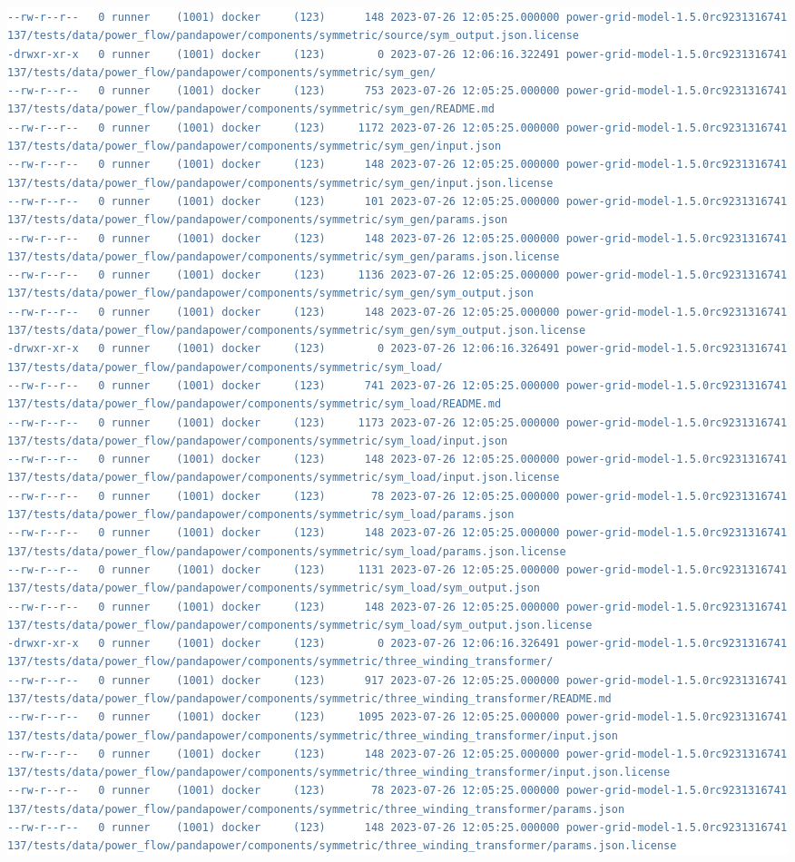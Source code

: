 ```diff
--rw-r--r--   0 runner    (1001) docker     (123)      148 2023-07-26 12:05:25.000000 power-grid-model-1.5.0rc9231316741137/tests/data/power_flow/pandapower/components/symmetric/source/sym_output.json.license
-drwxr-xr-x   0 runner    (1001) docker     (123)        0 2023-07-26 12:06:16.322491 power-grid-model-1.5.0rc9231316741137/tests/data/power_flow/pandapower/components/symmetric/sym_gen/
--rw-r--r--   0 runner    (1001) docker     (123)      753 2023-07-26 12:05:25.000000 power-grid-model-1.5.0rc9231316741137/tests/data/power_flow/pandapower/components/symmetric/sym_gen/README.md
--rw-r--r--   0 runner    (1001) docker     (123)     1172 2023-07-26 12:05:25.000000 power-grid-model-1.5.0rc9231316741137/tests/data/power_flow/pandapower/components/symmetric/sym_gen/input.json
--rw-r--r--   0 runner    (1001) docker     (123)      148 2023-07-26 12:05:25.000000 power-grid-model-1.5.0rc9231316741137/tests/data/power_flow/pandapower/components/symmetric/sym_gen/input.json.license
--rw-r--r--   0 runner    (1001) docker     (123)      101 2023-07-26 12:05:25.000000 power-grid-model-1.5.0rc9231316741137/tests/data/power_flow/pandapower/components/symmetric/sym_gen/params.json
--rw-r--r--   0 runner    (1001) docker     (123)      148 2023-07-26 12:05:25.000000 power-grid-model-1.5.0rc9231316741137/tests/data/power_flow/pandapower/components/symmetric/sym_gen/params.json.license
--rw-r--r--   0 runner    (1001) docker     (123)     1136 2023-07-26 12:05:25.000000 power-grid-model-1.5.0rc9231316741137/tests/data/power_flow/pandapower/components/symmetric/sym_gen/sym_output.json
--rw-r--r--   0 runner    (1001) docker     (123)      148 2023-07-26 12:05:25.000000 power-grid-model-1.5.0rc9231316741137/tests/data/power_flow/pandapower/components/symmetric/sym_gen/sym_output.json.license
-drwxr-xr-x   0 runner    (1001) docker     (123)        0 2023-07-26 12:06:16.326491 power-grid-model-1.5.0rc9231316741137/tests/data/power_flow/pandapower/components/symmetric/sym_load/
--rw-r--r--   0 runner    (1001) docker     (123)      741 2023-07-26 12:05:25.000000 power-grid-model-1.5.0rc9231316741137/tests/data/power_flow/pandapower/components/symmetric/sym_load/README.md
--rw-r--r--   0 runner    (1001) docker     (123)     1173 2023-07-26 12:05:25.000000 power-grid-model-1.5.0rc9231316741137/tests/data/power_flow/pandapower/components/symmetric/sym_load/input.json
--rw-r--r--   0 runner    (1001) docker     (123)      148 2023-07-26 12:05:25.000000 power-grid-model-1.5.0rc9231316741137/tests/data/power_flow/pandapower/components/symmetric/sym_load/input.json.license
--rw-r--r--   0 runner    (1001) docker     (123)       78 2023-07-26 12:05:25.000000 power-grid-model-1.5.0rc9231316741137/tests/data/power_flow/pandapower/components/symmetric/sym_load/params.json
--rw-r--r--   0 runner    (1001) docker     (123)      148 2023-07-26 12:05:25.000000 power-grid-model-1.5.0rc9231316741137/tests/data/power_flow/pandapower/components/symmetric/sym_load/params.json.license
--rw-r--r--   0 runner    (1001) docker     (123)     1131 2023-07-26 12:05:25.000000 power-grid-model-1.5.0rc9231316741137/tests/data/power_flow/pandapower/components/symmetric/sym_load/sym_output.json
--rw-r--r--   0 runner    (1001) docker     (123)      148 2023-07-26 12:05:25.000000 power-grid-model-1.5.0rc9231316741137/tests/data/power_flow/pandapower/components/symmetric/sym_load/sym_output.json.license
-drwxr-xr-x   0 runner    (1001) docker     (123)        0 2023-07-26 12:06:16.326491 power-grid-model-1.5.0rc9231316741137/tests/data/power_flow/pandapower/components/symmetric/three_winding_transformer/
--rw-r--r--   0 runner    (1001) docker     (123)      917 2023-07-26 12:05:25.000000 power-grid-model-1.5.0rc9231316741137/tests/data/power_flow/pandapower/components/symmetric/three_winding_transformer/README.md
--rw-r--r--   0 runner    (1001) docker     (123)     1095 2023-07-26 12:05:25.000000 power-grid-model-1.5.0rc9231316741137/tests/data/power_flow/pandapower/components/symmetric/three_winding_transformer/input.json
--rw-r--r--   0 runner    (1001) docker     (123)      148 2023-07-26 12:05:25.000000 power-grid-model-1.5.0rc9231316741137/tests/data/power_flow/pandapower/components/symmetric/three_winding_transformer/input.json.license
--rw-r--r--   0 runner    (1001) docker     (123)       78 2023-07-26 12:05:25.000000 power-grid-model-1.5.0rc9231316741137/tests/data/power_flow/pandapower/components/symmetric/three_winding_transformer/params.json
--rw-r--r--   0 runner    (1001) docker     (123)      148 2023-07-26 12:05:25.000000 power-grid-model-1.5.0rc9231316741137/tests/data/power_flow/pandapower/components/symmetric/three_winding_transformer/params.json.license
```